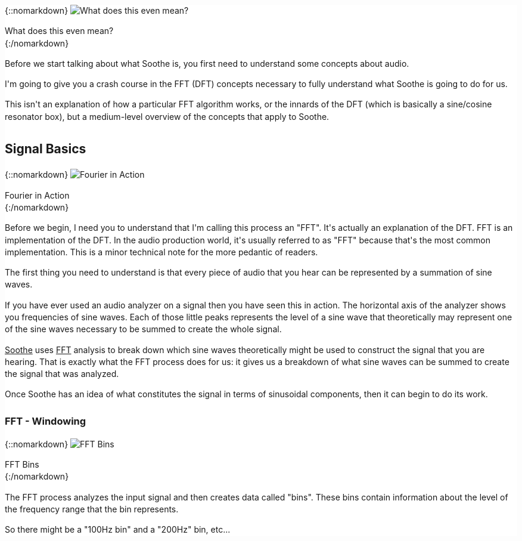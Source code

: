 {::nomarkdown}
<img src="/assets/Soothe/What.png" alt="What does this even mean?">
<div class="image-caption">What does this even mean?</div>
{:/nomarkdown}

Before we start talking about what Soothe is, you first need to understand some concepts about audio.

I'm going to give you a crash course in the FFT (DFT) concepts necessary to fully understand what Soothe is going to do for us.

This isn't an explanation of how a particular FFT algorithm works, or the innards of the DFT (which is basically a sine/cosine resonator box), but a medium-level overview of the concepts that apply to Soothe.

## Signal Basics

{::nomarkdown}
<img src="/assets/Soothe/FFT.png" alt="Fourier in Action">
<div class="image-caption">Fourier in Action</div>
{:/nomarkdown}

Before we begin, I need you to understand that I'm calling this process an "FFT". It's actually an explanation of the DFT. FFT is an implementation of the DFT. In the audio production world, it's usually referred to as "FFT" because that's the most common implementation. This is a minor technical note for the more pedantic of readers.

The first thing you need to understand is that every piece of audio that you hear can be represented by a summation of sine waves.

If you have ever used an audio analyzer on a signal then you have seen this in action. The horizontal axis of the analyzer shows you frequencies of sine waves. Each of those little peaks represents the level of a sine wave that theoretically may represent one of the sine waves necessary to be summed to create the whole signal.

[Soothe](https://oeksound.com) uses [FFT](https://en.wikipedia.org/wiki/Fast_Fourier_transform) analysis to break down which sine waves theoretically might be used to construct the signal that you are hearing. That is exactly what the FFT process does for us: it gives us a breakdown of what sine waves can be summed to create the signal that was analyzed.

Once Soothe has an idea of what constitutes the signal in terms of sinusoidal components, then it can begin to do its work.

### FFT - Windowing

{::nomarkdown}
<img src="/assets/Soothe/FFTBins.png" alt="FFT Bins">
<div class="image-caption">FFT Bins</div>
{:/nomarkdown}

The FFT process analyzes the input signal and then creates data called "bins". These bins contain information about the level of the frequency range that the bin represents.

So there might be a "100Hz bin" and a "200Hz" bin, etc...
